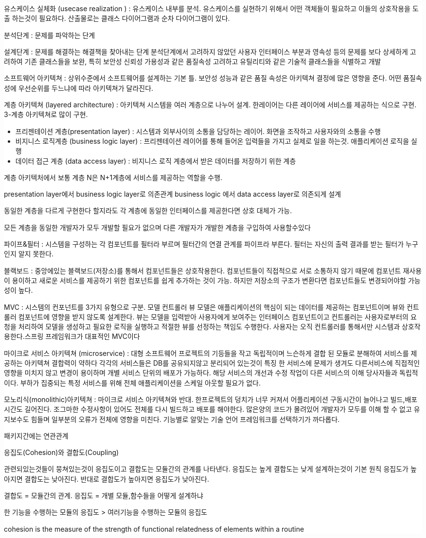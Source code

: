 유스케이스 실체화 (usecase realization )  : 유스케이스 내부를 분석. 유스케이스를 실현하기 위해서 어떤 객체들이 필요하고 이들의 상호작용을 도출 하는것이 필요하다. 산출물로는 클래스 다이어그램과 순차 다이어그램이 있다.

분석단계 : 문제를 파악하는 단계



설계단계 : 문제를 해결하는 해결책을 찾아내는 단계 분석단계에서 고려하지 않았던 사용자 인터페이스 부분과 영속성 등의 문제를 보다 상세하게 고려하여 기존 클래스들을 보완, 특히 보안성 신뢰성 가용성과 같은 품질속성 고려하고 유틸리티와 같은 기술적 클래스들을 식별하고 개발



소프트웨어 아키텍쳐 : 상위수준에서 소프트웨어를 설계하는 기본 틀. 보안성 성능과 같은 품질 속성은 아키텍쳐 결정에 많은 영향을 준다. 어떤 품질속성에 우선순위를 두느냐에 따라 아키텍쳐가 달라진다.



계층 아키텍쳐 (layered architecture) : 아키텍쳐 시스템을 여러 계층으로 나누어 설계. 한레이어는 다른 레이어에 서비스를 제공하는 식으로 구현. 3-계층 아키텍쳐로 많이 구현. 

* 프리젠테이션 계층(presentation layer)  : 시스템과 외부사이의 소통을 담당하는 레이어. 화면을 조작하고 사용자와의 소통을 수행
* 비지니스 로직계층 (business logic layer) : 프리젠테이션 레이어를 통해 들어온 입력들을 가지고 실제로 일을 하는것. 애플리케이션 로직을 실행
* 데이터 접근 계층 (data access layer) : 비지니스 로직 계층에서 받은 데이터를 저장하기 위한 계층

계층 아키텍처에서 보통 계층 N은 N+1계층에 서비스를 제공하는 역할을 수행. 

presentation layer에서 business logic layer로 의존관계 business logic 에서 data access layer로 의존되게 설계

동일한 계층을 다르게 구현한다 할지라도 각 계층에 동일한 인터페이스를 제공한다면 상호 대체가 가능.

모든 계층을 동일한 개발자가 모두 개발할 필요가 없으며 다른 개발자가 개발한 계층을 구입하여 사용할수있다

파이프&필터 : 시스템을 구성하는 각 컴포넌트를 필터라 부르며 필터간의 연결 관계를 파이프라 부른다. 필터는 자신의 출력 결과를 받는 필터가 누구인지 알지 못한다.

블랙보드 : 중앙에있는 블랙보드(저장소)를 통해서 컴포넌트들은 상호작용한다. 컴포넌트들이 직접적으로 서로 소통하지 않기 때문에 컴포넌트 재사용이 용이하고 새로운 서비스를 제공하기 위한 컴포넌트를 쉽게 추가하는 것이 가능. 하지만 저장소의 구조가 변환다면 컴포넌트들도 변경되어야할 가능성이 높다.

MVC : 시스템의 컨포넌트를 3가지 유형으로 구분. 모델 컨트롤러 뷰 모델은 애플리케이션의 핵심이 되는 데이터를 제공하는 컴포넌트이며 뷰와 컨트롤러 컴포넌트에 영향을 받지 않도록 설계한다. 뷰는 모델을 입력받아 사용자에게 보여주는 인터페이스 컴포넌트이고 컨트롤러는 사용자로부터의 요청을 처리하여 모델을 생성하고 필요한 로직을 실행하고 적절한 뷰를 선정하는 책임도 수행한다. 사용자는 오직 컨트롤러를 통해서만 시스템과 상호작용한다.스프링 프레임워크가 대표적인 MVC이다

마이크로 서비스 아키텍쳐 (microservice) : 대형 소프트웨어 프로젝트의 기등들을 작고 독립적이며 느슨하게 결합 된 모듈로 분해하여 서비스를 제공하는 아키텍쳐 결합력이 약하다 각각의 서비스들은 DB를 공유되지않고 분리되어 있는것이 특징 한 서비스에 문제가 생겨도 다른서비스에 직접적인 영향을 미치지 않고 변경이 용이하며 개별 서비스 단위의 배포가 가능하다. 해당 서비스의 개선과 수정 작업이 다른 서비스의 이해 당사자들과 독립적이다. 부하가 집중되는 특정 서비스를 위해 전체 애플리케이션을 스케일 아웃할 필요가 없다.

모노리식(monolithic)아키텍쳐 : 마이크로 서비스 아키텍쳐와 반대. 한프로젝트의 덩치가 너무 커져서 어플리케이션 구동시간이 늘어나고 빌드,배포시간도 길어진다. 조그마한 수정사항이 있어도 전체를 다시 빌드하고 배포를 해야한다. 많은양의 코드가 몰려있어 개발자가 모두를 이해 할 수 없고 유지보수도 힘들며 일부분의 오류가 전체에 영향을 미친다. 기능별로 알맞는 기술 언어 프레임워크를 선택하기가 까다롭다.

패키지간에는 연관관계



응집도(Cohesion)와 결합도(Coupling)

관련되있는것들이 뭉쳐있는것이 응집도이고 결합도는 모듈간의 관계를 나타낸다. 응집도는 높게 결합도는 낮게 설계하는것이 기본 원칙 응집도가 높아지면 결합도는 낮아진다. 반대로 결합도가 높아지면 응집도가 낮아진다. 

결합도 = 모듈간의 관계. 응집도 = 개별 모듈,함수들을 어떻게 설계하냐

한 기능을 수행하는 모듈의 응집도 > 여러기능을 수행하는 모듈의 응집도

cohesion is the measure of the strength of functional relatedness of elements within a routine
